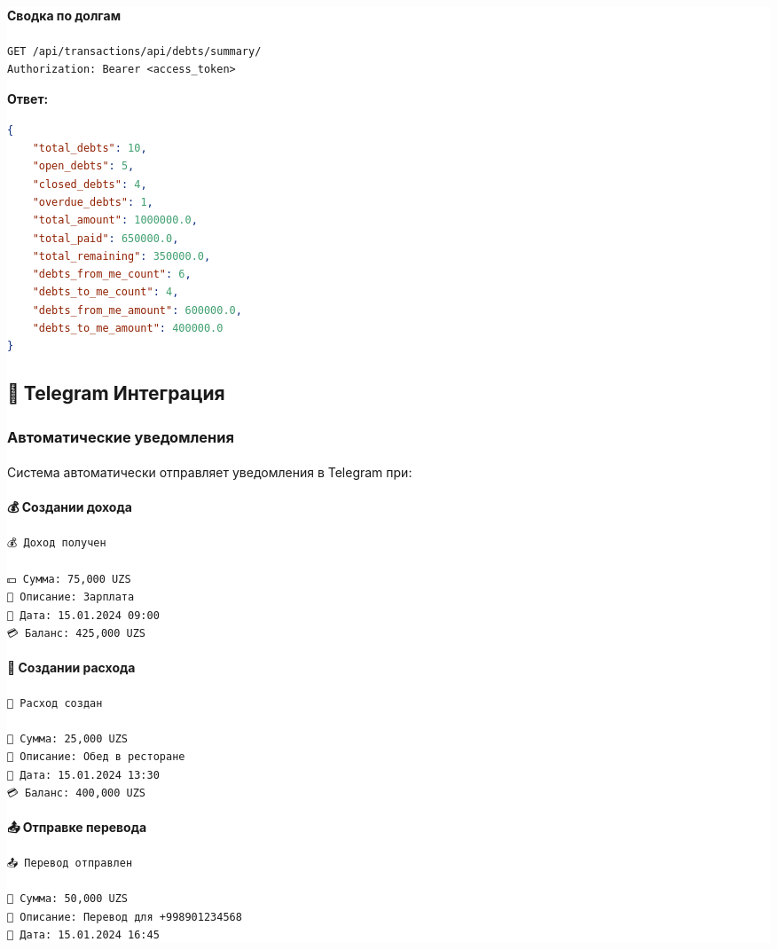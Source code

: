 #### Сводка по долгам
```http
GET /api/transactions/api/debts/summary/
Authorization: Bearer <access_token>
```

**Ответ:**
```json
{
    "total_debts": 10,
    "open_debts": 5,
    "closed_debts": 4,
    "overdue_debts": 1,
    "total_amount": 1000000.0,
    "total_paid": 650000.0,
    "total_remaining": 350000.0,
    "debts_from_me_count": 6,
    "debts_to_me_count": 4,
    "debts_from_me_amount": 600000.0,
    "debts_to_me_amount": 400000.0
}
```

## 🤖 Telegram Интеграция

### Автоматические уведомления

Система автоматически отправляет уведомления в Telegram при:

#### 💰 Создании дохода
```
💰 Доход получен

💵 Сумма: 75,000 UZS
📝 Описание: Зарплата
📅 Дата: 15.01.2024 09:00
💳 Баланс: 425,000 UZS
```

#### 💸 Создании расхода
```
💸 Расход создан

💸 Сумма: 25,000 UZS
📝 Описание: Обед в ресторане
📅 Дата: 15.01.2024 13:30
💳 Баланс: 400,000 UZS
```

#### 📤 Отправке перевода
```
📤 Перевод отправлен

💸 Сумма: 50,000 UZS
📝 Описание: Перевод для +998901234568
📅 Дата: 15.01.2024 16:45
```
